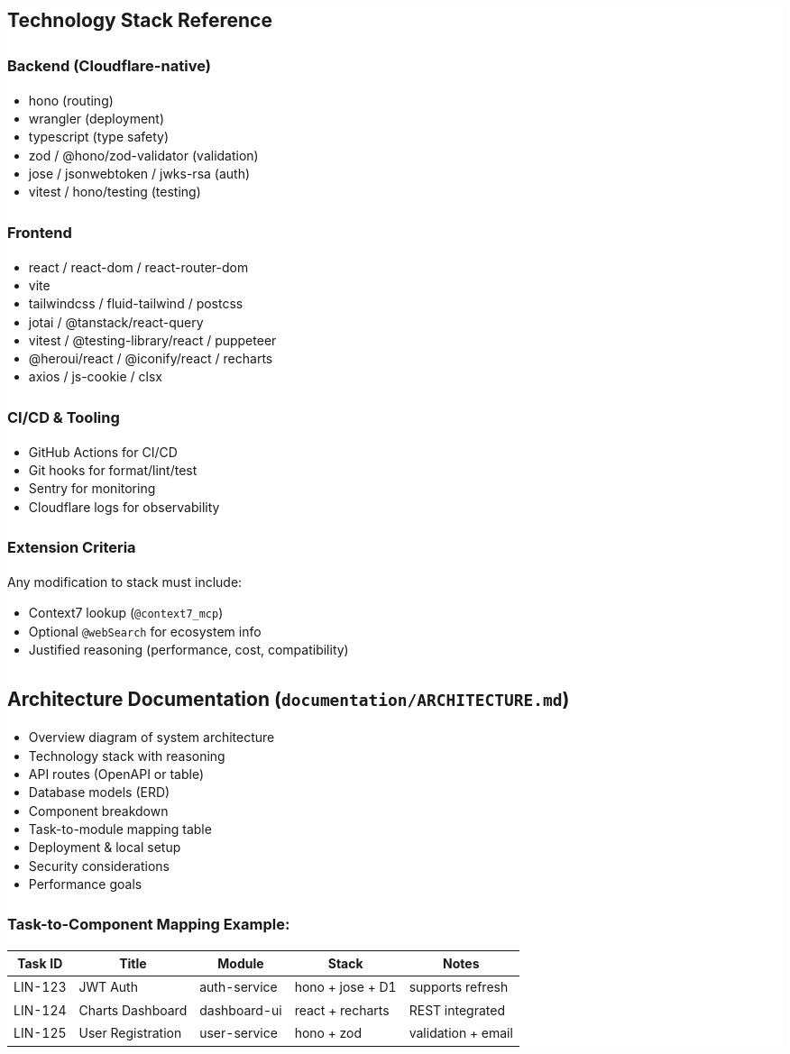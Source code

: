 
## Technology Stack Reference

### Backend (Cloudflare-native)
- hono (routing)
- wrangler (deployment)
- typescript (type safety)
- zod / @hono/zod-validator (validation)
- jose / jsonwebtoken / jwks-rsa (auth)
- vitest / hono/testing (testing)

### Frontend
- react / react-dom / react-router-dom
- vite
- tailwindcss / fluid-tailwind / postcss
- jotai / @tanstack/react-query
- vitest / @testing-library/react / puppeteer
- @heroui/react / @iconify/react / recharts
- axios / js-cookie / clsx

### CI/CD & Tooling
- GitHub Actions for CI/CD
- Git hooks for format/lint/test
- Sentry for monitoring
- Cloudflare logs for observability

### Extension Criteria
Any modification to stack must include:
- Context7 lookup (`@context7_mcp`)
- Optional `@webSearch` for ecosystem info
- Justified reasoning (performance, cost, compatibility)

## Architecture Documentation (`documentation/ARCHITECTURE.md`)

- Overview diagram of system architecture
- Technology stack with reasoning
- API routes (OpenAPI or table)
- Database models (ERD)
- Component breakdown
- Task-to-module mapping table
- Deployment & local setup
- Security considerations
- Performance goals

### Task-to-Component Mapping Example:

| Task ID | Title                 | Module         | Stack                  | Notes               |
|---------|-----------------------|----------------|------------------------|---------------------|
| LIN-123 | JWT Auth              | auth-service   | hono + jose + D1       | supports refresh     |
| LIN-124 | Charts Dashboard      | dashboard-ui   | react + recharts       | REST integrated     |
| LIN-125 | User Registration     | user-service   | hono + zod             | validation + email  |
